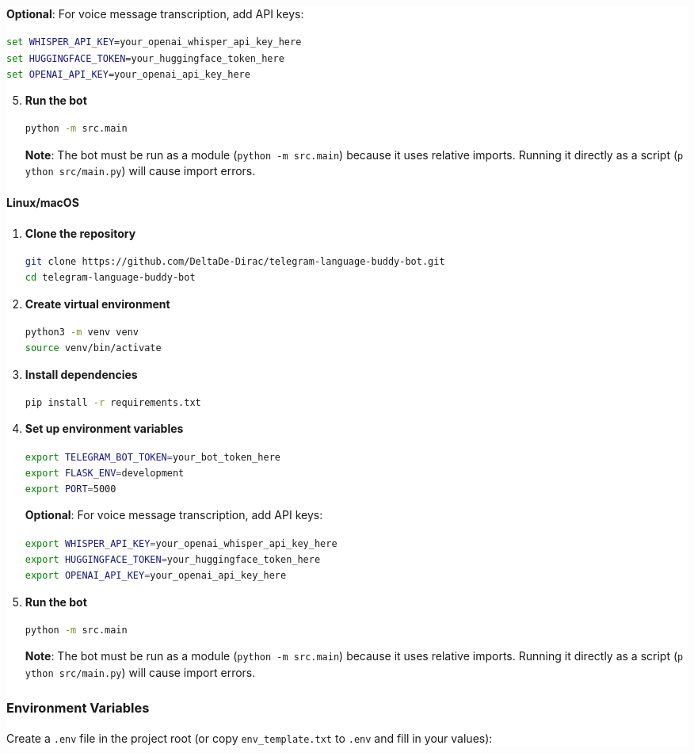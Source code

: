    **Optional**: For voice message transcription, add API keys:
   ```cmd
   set WHISPER_API_KEY=your_openai_whisper_api_key_here
   set HUGGINGFACE_TOKEN=your_huggingface_token_here
   set OPENAI_API_KEY=your_openai_api_key_here
   ```

5. **Run the bot**
   ```cmd
   python -m src.main
   ```
   
   **Note**: The bot must be run as a module (`python -m src.main`) because it uses relative imports. Running it directly as a script (`python src/main.py`) will cause import errors.

#### Linux/macOS

1. **Clone the repository**
   ```bash
   git clone https://github.com/DeltaDe-Dirac/telegram-language-buddy-bot.git
   cd telegram-language-buddy-bot
   ```

2. **Create virtual environment**
   ```bash
   python3 -m venv venv
   source venv/bin/activate
   ```

3. **Install dependencies**
   ```bash
   pip install -r requirements.txt
   ```

4. **Set up environment variables**
   ```bash
   export TELEGRAM_BOT_TOKEN=your_bot_token_here
   export FLASK_ENV=development
   export PORT=5000
   ```
   
   **Optional**: For voice message transcription, add API keys:
   ```bash
   export WHISPER_API_KEY=your_openai_whisper_api_key_here
   export HUGGINGFACE_TOKEN=your_huggingface_token_here
   export OPENAI_API_KEY=your_openai_api_key_here
   ```

5. **Run the bot**
   ```bash
   python -m src.main
   ```
   
   **Note**: The bot must be run as a module (`python -m src.main`) because it uses relative imports. Running it directly as a script (`python src/main.py`) will cause import errors.

### Environment Variables

Create a `.env` file in the project root (or copy `env_template.txt` to `.env` and fill in your values):
